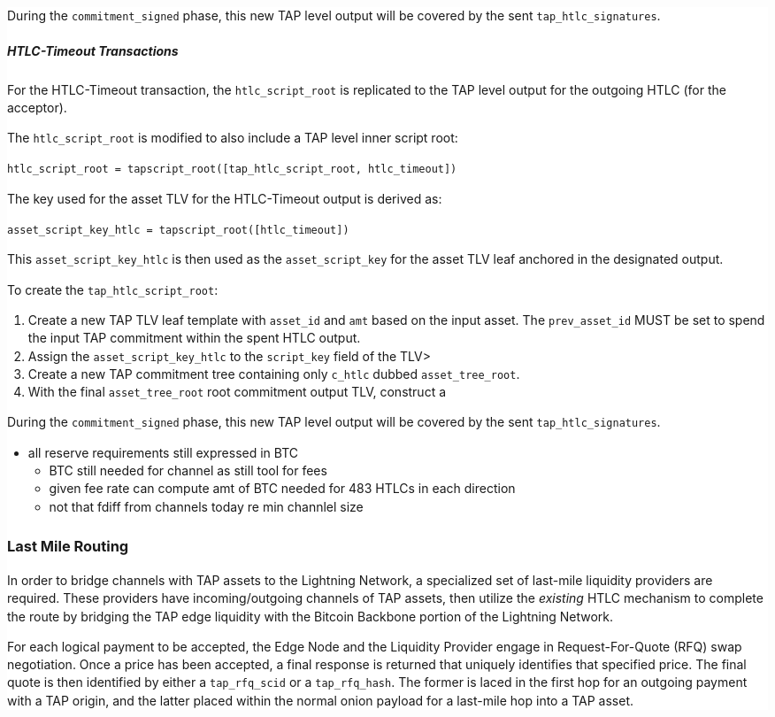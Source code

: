 During the `commitment_signed` phase, this new TAP level output will be covered
by the sent `tap_htlc_signatures`.


##### HTLC-Timeout Transactions

For the HTLC-Timeout transaction, the `htlc_script_root` is replicated to the
TAP level output for the outgoing HTLC (for the acceptor).

The `htlc_script_root` is modified to also include a TAP level inner script
root:
```
htlc_script_root = tapscript_root([tap_htlc_script_root, htlc_timeout])
```

The key used for the asset TLV for the HTLC-Timeout output is derived as:
```
asset_script_key_htlc = tapscript_root([htlc_timeout])
```

This `asset_script_key_htlc` is then used as the `asset_script_key` for the
asset TLV leaf anchored in the designated output.

To create the `tap_htlc_script_root`:

1. Create a new TAP TLV leaf template with `asset_id` and `amt` based on the
   input asset. The `prev_asset_id` MUST be set to spend the input TAP
   commitment within the spent HTLC output.
2. Assign the `asset_script_key_htlc` to the `script_key` field of the TLV>
3. Create a new TAP commitment tree containing only `c_htlc` dubbed
   `asset_tree_root`.
4. With the final `asset_tree_root` root commitment output TLV, construct a

During the `commitment_signed` phase, this new TAP level output will be covered
by the sent `tap_htlc_signatures`.

* all reserve requirements still expressed in BTC
  * BTC still needed for channel as still tool for fees
  * given fee rate can compute amt of BTC needed for 483 HTLCs in each direction
  * not that fdiff from channels today re min channlel size

### Last Mile Routing

In order to bridge channels with TAP assets to the Lightning Network, a
specialized set of last-mile liquidity providers are required. These providers
have incoming/outgoing channels of TAP assets, then utilize the _existing_ HTLC
mechanism to complete the route by bridging the TAP edge liquidity with the
Bitcoin Backbone portion of the Lightning Network.

For each logical payment to be accepted, the Edge Node and the Liquidity
Provider engage in Request-For-Quote (RFQ) swap negotiation. Once a price has
been accepted, a final response is returned that uniquely identifies that
specified price. The final quote is then identified by either a `tap_rfq_scid`
or a `tap_rfq_hash`. The former is laced in the first hop for an outgoing
payment with a TAP origin, and the latter placed within the normal onion
payload for a last-mile hop into a TAP asset.
